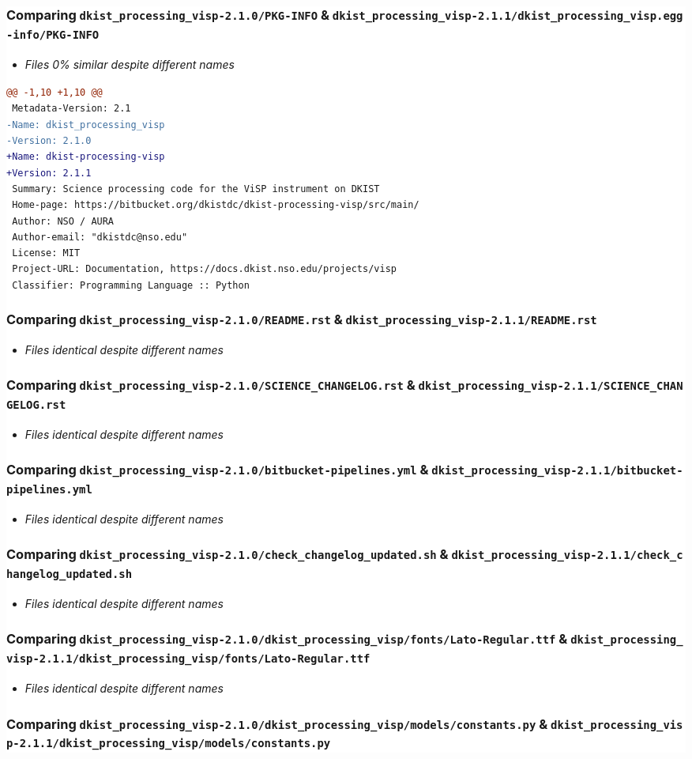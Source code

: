 ### Comparing `dkist_processing_visp-2.1.0/PKG-INFO` & `dkist_processing_visp-2.1.1/dkist_processing_visp.egg-info/PKG-INFO`

 * *Files 0% similar despite different names*

```diff
@@ -1,10 +1,10 @@
 Metadata-Version: 2.1
-Name: dkist_processing_visp
-Version: 2.1.0
+Name: dkist-processing-visp
+Version: 2.1.1
 Summary: Science processing code for the ViSP instrument on DKIST
 Home-page: https://bitbucket.org/dkistdc/dkist-processing-visp/src/main/
 Author: NSO / AURA
 Author-email: "dkistdc@nso.edu"
 License: MIT
 Project-URL: Documentation, https://docs.dkist.nso.edu/projects/visp
 Classifier: Programming Language :: Python
```

### Comparing `dkist_processing_visp-2.1.0/README.rst` & `dkist_processing_visp-2.1.1/README.rst`

 * *Files identical despite different names*

### Comparing `dkist_processing_visp-2.1.0/SCIENCE_CHANGELOG.rst` & `dkist_processing_visp-2.1.1/SCIENCE_CHANGELOG.rst`

 * *Files identical despite different names*

### Comparing `dkist_processing_visp-2.1.0/bitbucket-pipelines.yml` & `dkist_processing_visp-2.1.1/bitbucket-pipelines.yml`

 * *Files identical despite different names*

### Comparing `dkist_processing_visp-2.1.0/check_changelog_updated.sh` & `dkist_processing_visp-2.1.1/check_changelog_updated.sh`

 * *Files identical despite different names*

### Comparing `dkist_processing_visp-2.1.0/dkist_processing_visp/fonts/Lato-Regular.ttf` & `dkist_processing_visp-2.1.1/dkist_processing_visp/fonts/Lato-Regular.ttf`

 * *Files identical despite different names*

### Comparing `dkist_processing_visp-2.1.0/dkist_processing_visp/models/constants.py` & `dkist_processing_visp-2.1.1/dkist_processing_visp/models/constants.py`
